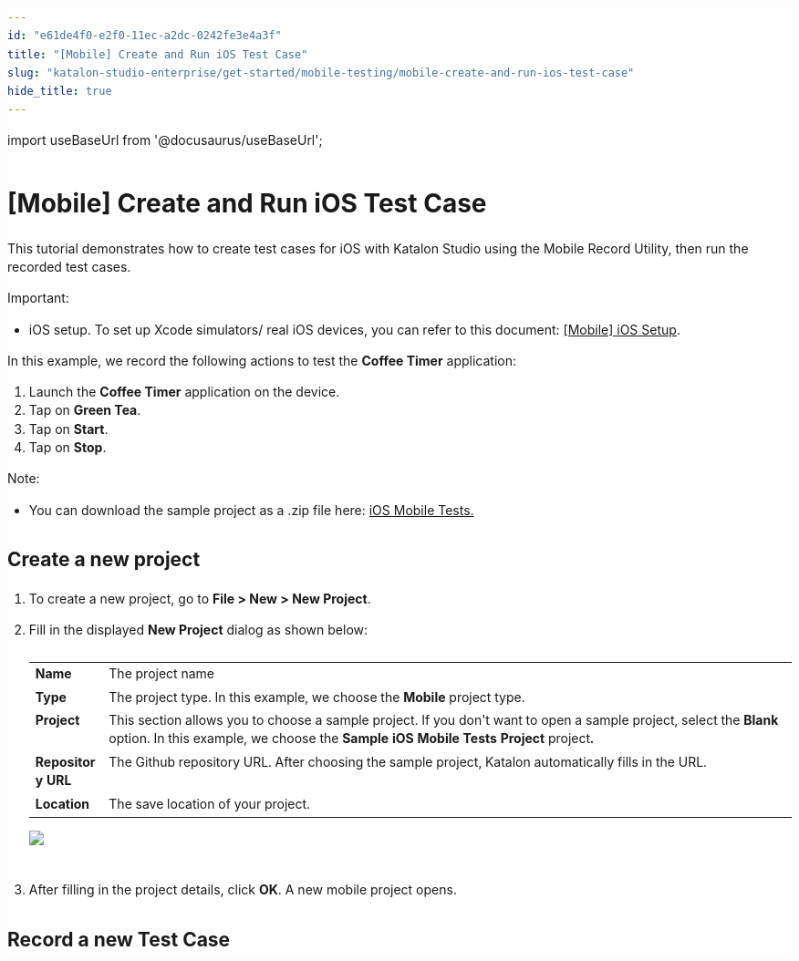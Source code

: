 ```yaml
---
id: "e61de4f0-e2f0-11ec-a2dc-0242fe3e4a3f"
title: "[Mobile] Create and Run iOS Test Case"
slug: "katalon-studio-enterprise/get-started/mobile-testing/mobile-create-and-run-ios-test-case"
hide_title: true
---
```

import useBaseUrl from '@docusaurus/useBaseUrl';


# <a id="id" class="anchor_top_offset"/><a id="ariaid-title1" class="anchor_top_offset"/>[Mobile] Create and Run iOS Test Case

<p xmlns="http://www.w3.org/1999/xhtml" className="p">This tutorial demonstrates how to create test cases for iOS with Katalon Studio using the Mobile Record Utility, then run the recorded test cases.</p> 
<div xmlns="http://www.w3.org/1999/xhtml" className="note important note_important"><span className="note__title">Important:</span> 
  <ul className="ul"><li className="li"><p className="p">iOS setup. To set up Xcode simulators/ real iOS devices, you can refer to this document: <a className="xref" href="/docs/katalon-studio-enterprise/create-tests-and-projects/configure-test-cases/mobile-testing/ios/mobile-ios-setup-real-devices">[Mobile] iOS Setup</a>.</p></li></ul>
</div>
<p xmlns="http://www.w3.org/1999/xhtml" className="p">In this example, we record the following actions to test the <strong className="ph b">Coffee Timer</strong> application:</p> 
<ol xmlns="http://www.w3.org/1999/xhtml" className="ol"><li className="li">Launch the <strong className="ph b">Coffee Timer</strong> application on the device.</li><li className="li">Tap on <strong className="ph b">Green Tea</strong>.</li><li className="li">Tap on <strong className="ph b">Start</strong>.</li><li className="li">Tap on <strong className="ph b">Stop</strong>.</li></ol> 
<div xmlns="http://www.w3.org/1999/xhtml" className="note note note_note"><span className="note__title">Note:</span> 
  <ul className="ul"><li className="li">You can download the sample project as a .zip file here: <a className="xref j-external-link" href="https://github.com/katalon-studio-samples/ios-mobile-tests" target="_blank">iOS Mobile Tests.</a></li></ul></div>

## <a id="concept-5576" class="anchor_top_offset"/>Create a new project

<ol xmlns="http://www.w3.org/1999/xhtml" className="ol"><li className="li">     <p className="p">To create a new project, go to <strong className="ph b">File &gt; New &gt; New Project</strong>.</p>   </li><li className="li">     <p className="p">Fill in the displayed <strong className="ph b">New Project</strong> dialog as shown below:</p>     <table className="table"><caption /><tbody className="tbody"><tr className><td className="entry"> <strong className="ph b">Name</strong>           </td><td className="entry">The project name</td></tr><tr className><td className="entry"> <strong className="ph b">Type</strong>           </td><td className="entry">The project type. In this example, we choose the <strong className="ph b">Mobile </strong>project type.</td></tr><tr className><td className="entry"> <strong className="ph b">Project</strong>           </td><td className="entry">This section allows you to choose a sample project. If you don't want to open a sample project, select the <strong className="ph b">Blank</strong> option. In this example, we choose the <strong className="ph b">Sample iOS Mobile Tests Project</strong> project<strong className="ph b">.</strong>           </td></tr><tr className><td className="entry"><strong className="ph b">Repository URL</strong>           </td><td className="entry">The Github repository URL. After choosing the sample project, Katalon automatically fills in the URL.</td></tr><tr className><td className="entry"> <strong className="ph b">Location</strong>           </td><td className="entry"> The save location of your project. </td></tr></tbody></table>     <p className="p"> <img className="image" src={useBaseUrl("https://github.com/katalon-studio/docs-images/raw/master/katalon-studio/docs/mobile-recorder-76/iOS/create-new-project-with-sample-project.png")} width={500} /><br /><br />     </p>   </li><li className="li">     <p className="p">After filling in the project details, click <strong className="ph b">OK</strong>. A new mobile project opens.</p>   </li></ol> 

## <a id="id_2" class="anchor_top_offset"/>Record a new Test Case
